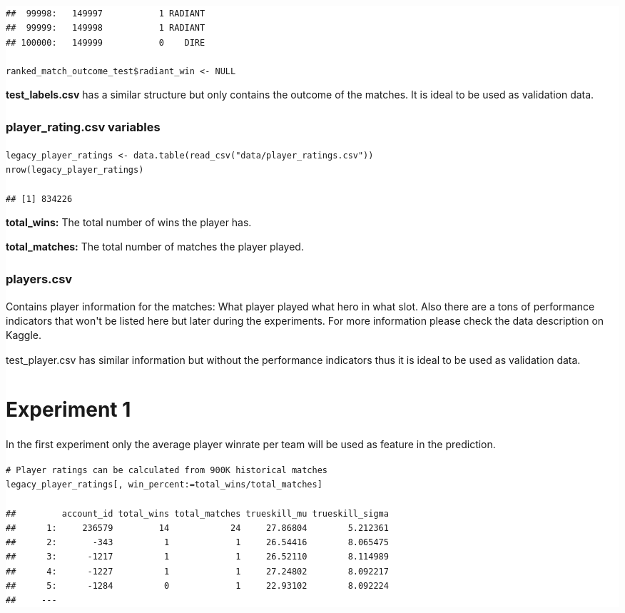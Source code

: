     ##  99998:   149997           1 RADIANT
    ##  99999:   149998           1 RADIANT
    ## 100000:   149999           0    DIRE

    ranked_match_outcome_test$radiant_win <- NULL

**test\_labels.csv** has a similar structure but only contains the
outcome of the matches. It is ideal to be used as validation data.

### player\_rating.csv variables

    legacy_player_ratings <- data.table(read_csv("data/player_ratings.csv"))
    nrow(legacy_player_ratings)

    ## [1] 834226

**total\_wins:** The total number of wins the player has.

**total\_matches:** The total number of matches the player played.

### players.csv

Contains player information for the matches: What player played what
hero in what slot. Also there are a tons of performance indicators that
won't be listed here but later during the experiments. For more
information please check the data description on Kaggle.

test\_player.csv has similar information but without the performance
indicators thus it is ideal to be used as validation data.

Experiment 1
============

In the first experiment only the average player winrate per team will be
used as feature in the prediction.

    # Player ratings can be calculated from 900K historical matches
    legacy_player_ratings[, win_percent:=total_wins/total_matches]

    ##         account_id total_wins total_matches trueskill_mu trueskill_sigma
    ##      1:     236579         14            24     27.86804        5.212361
    ##      2:       -343          1             1     26.54416        8.065475
    ##      3:      -1217          1             1     26.52110        8.114989
    ##      4:      -1227          1             1     27.24802        8.092217
    ##      5:      -1284          0             1     22.93102        8.092224
    ##     ---                                                                 